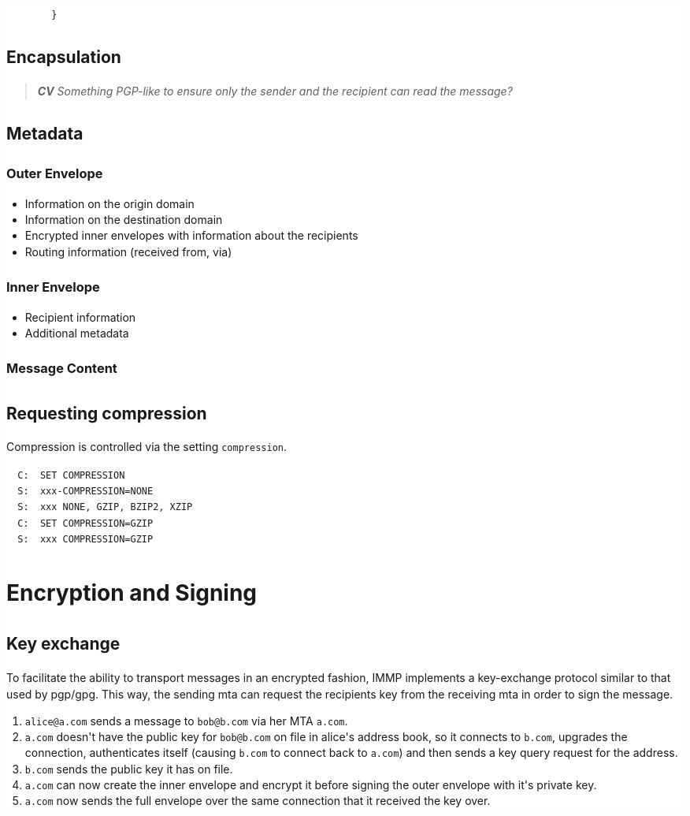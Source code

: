 ~~~~{.js}
        }
~~~~

## Encapsulation

> ***CV*** *Something PGP-like to ensure only the sender and the recipient can read the message?*


## Metadata

### Outer Envelope

 * Information on the origin domain
 * Information on the destination domain
 * Encrypted inner envelopes with information about the recipients
 * Routing information (received from, via)

### Inner Envelope

 * Recipient information
 * Additional metadata

### Message Content

## Requesting compression

Compression is controlled via the setting `compression`.

~~~~
  C:  SET COMPRESSION
  S:  xxx-COMPRESSION=NONE
  S:  xxx NONE, GZIP, BZIP2, XZIP
  C:  SET COMPRESSION=GZIP
  S:  xxx COMPRESSION=GZIP
~~~~




# Encryption and Signing

## Key exchange

To facilitate the ability to transport messages in an encrypted fashion, IMMP implements a key-exchange protocol similar to that used by pgp/gpg. This way, the sending mta can request the recipients key from the receiving mta in order to sign the message.

 1. `alice@a.com` sends a message to `bob@b.com` via her MTA `a.com`.
 2. `a.com` doesn't have the public key for `bob@b.com` on file in alice's address book, so it connects to `b.com`, upgrades the connection, authenticates itself (causing `b.com` to connect back to `a.com`) and then sends a key query request for the address.
 3. `b.com` sends the public key it has on file.
 4. `a.com` can now create the inner envelope and encrypt it before signing the outer envelope with it's private key.
 5. `a.com` now sends the full envelope over the same connection that it received the key over.
